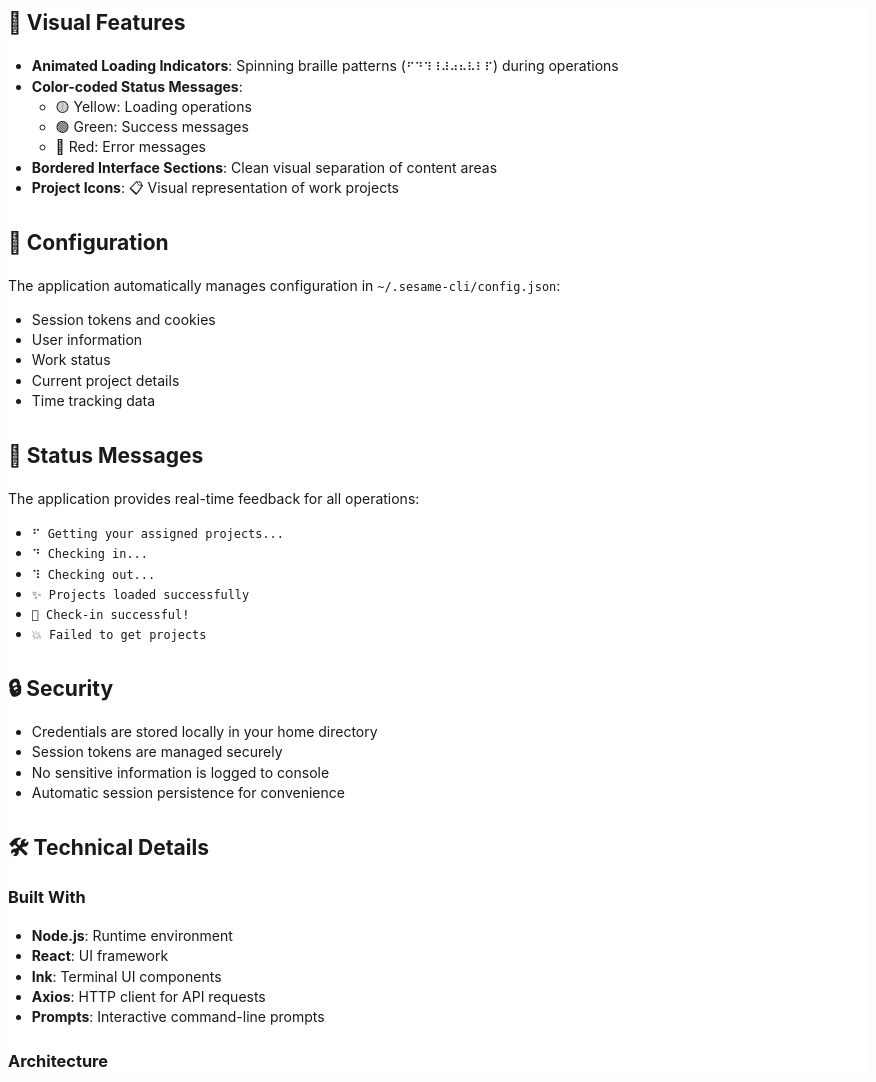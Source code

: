 ## 🎨 Visual Features

- **Animated Loading Indicators**: Spinning braille patterns (`⠋⠙⠹⠸⠼⠴⠦⠧⠇⠏`) during operations
- **Color-coded Status Messages**:
  - 🟡 Yellow: Loading operations
  - 🟢 Green: Success messages
  - 🔴 Red: Error messages
- **Bordered Interface Sections**: Clean visual separation of content areas
- **Project Icons**: 📋 Visual representation of work projects

## 🔧 Configuration

The application automatically manages configuration in `~/.sesame-cli/config.json`:

- Session tokens and cookies
- User information
- Work status
- Current project details
- Time tracking data

## 📝 Status Messages

The application provides real-time feedback for all operations:

- `⠋ Getting your assigned projects...`
- `⠙ Checking in...`
- `⠹ Checking out...`
- `✨ Projects loaded successfully`
- `🎉 Check-in successful!`
- `💥 Failed to get projects`

## 🔒 Security

- Credentials are stored locally in your home directory
- Session tokens are managed securely
- No sensitive information is logged to console
- Automatic session persistence for convenience

## 🛠️ Technical Details

### Built With

- **Node.js**: Runtime environment
- **React**: UI framework
- **Ink**: Terminal UI components
- **Axios**: HTTP client for API requests
- **Prompts**: Interactive command-line prompts

### Architecture
